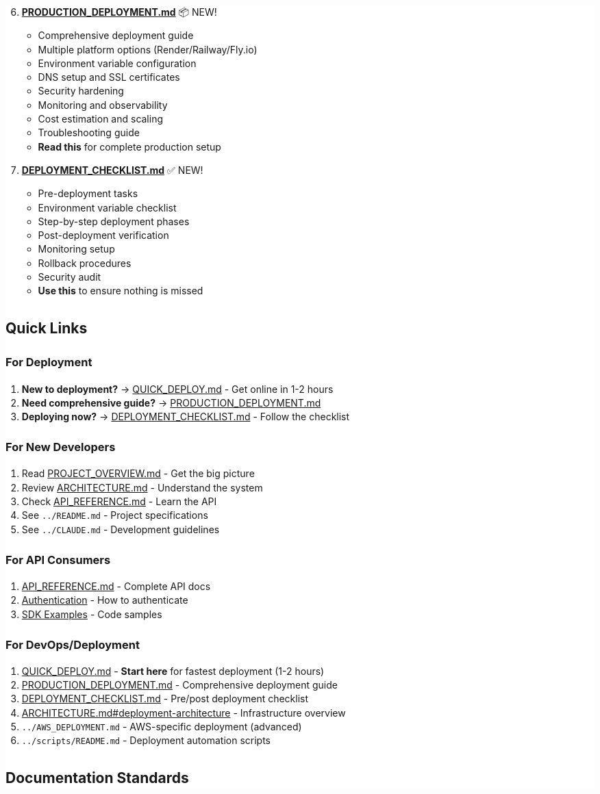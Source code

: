 6. **[PRODUCTION_DEPLOYMENT.md](PRODUCTION_DEPLOYMENT.md)** 📦 NEW!
   - Comprehensive deployment guide
   - Multiple platform options (Render/Railway/Fly.io)
   - Environment variable configuration
   - DNS setup and SSL certificates
   - Security hardening
   - Monitoring and observability
   - Cost estimation and scaling
   - Troubleshooting guide
   - **Read this** for complete production setup

7. **[DEPLOYMENT_CHECKLIST.md](DEPLOYMENT_CHECKLIST.md)** ✅ NEW!
   - Pre-deployment tasks
   - Environment variable checklist
   - Step-by-step deployment phases
   - Post-deployment verification
   - Monitoring setup
   - Rollback procedures
   - Security audit
   - **Use this** to ensure nothing is missed

## Quick Links

### For Deployment
1. **New to deployment?** → [QUICK_DEPLOY.md](QUICK_DEPLOY.md) - Get online in 1-2 hours
2. **Need comprehensive guide?** → [PRODUCTION_DEPLOYMENT.md](PRODUCTION_DEPLOYMENT.md)
3. **Deploying now?** → [DEPLOYMENT_CHECKLIST.md](DEPLOYMENT_CHECKLIST.md) - Follow the checklist

### For New Developers
1. Read [PROJECT_OVERVIEW.md](PROJECT_OVERVIEW.md) - Get the big picture
2. Review [ARCHITECTURE.md](ARCHITECTURE.md) - Understand the system
3. Check [API_REFERENCE.md](API_REFERENCE.md) - Learn the API
4. See `../README.md` - Project specifications
5. See `../CLAUDE.md` - Development guidelines

### For API Consumers
1. [API_REFERENCE.md](API_REFERENCE.md) - Complete API docs
2. [Authentication](#authentication) - How to authenticate
3. [SDK Examples](#sdk-examples) - Code samples

### For DevOps/Deployment
1. [QUICK_DEPLOY.md](QUICK_DEPLOY.md) - **Start here** for fastest deployment (1-2 hours)
2. [PRODUCTION_DEPLOYMENT.md](PRODUCTION_DEPLOYMENT.md) - Comprehensive deployment guide
3. [DEPLOYMENT_CHECKLIST.md](DEPLOYMENT_CHECKLIST.md) - Pre/post deployment checklist
4. [ARCHITECTURE.md#deployment-architecture](ARCHITECTURE.md#deployment-architecture) - Infrastructure overview
5. `../AWS_DEPLOYMENT.md` - AWS-specific deployment (advanced)
6. `../scripts/README.md` - Deployment automation scripts

## Documentation Standards
